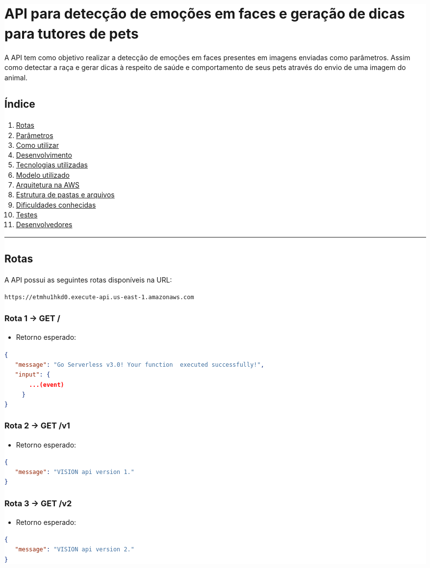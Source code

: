 # API para detecção de emoções em faces e geração de dicas para tutores de pets

A API tem como objetivo realizar a detecção de emoções em faces presentes em imagens enviadas como parâmetros. Assim como detectar a raça e gerar dicas à respeito de saúde e comportamento de seus pets através do envio de uma imagem do animal.

## Índice
1. [Rotas](#rotas)
2. [Parâmetros](#parâmetros)
3. [Como utilizar](#como-utilizar)
5. [Desenvolvimento](#desenvolvimento)
6. [Tecnologias utilizadas](#tecnologias-utilizadas)
6. [Modelo utilizado](#modelo-utilizado)
7. [Arquitetura na AWS](#arquitetura-na-aws)
8. [Estrutura de pastas e arquivos](#estrutura-de-pastas-e-arquivos)
9. [Dificuldades conhecidas](#dificuldades-conhecidas)
10. [Testes](#testes)
11. [Desenvolvedores](#desenvolvedores)
***

## Rotas
A API possui as seguintes rotas disponíveis na URL:
```bash
https://etmhu1hkd0.execute-api.us-east-1.amazonaws.com
```

### Rota 1 → GET /
- Retorno esperado:
```json
{
   "message": "Go Serverless v3.0! Your function  executed successfully!",
   "input": { 
       ...(event)
     }
}
```

### Rota 2 → GET /v1
- Retorno esperado:
```json
{ 
   "message": "VISION api version 1." 
} 
```

### Rota 3 → GET /v2
- Retorno esperado:
```json
{ 
   "message": "VISION api version 2." 
} 
```
